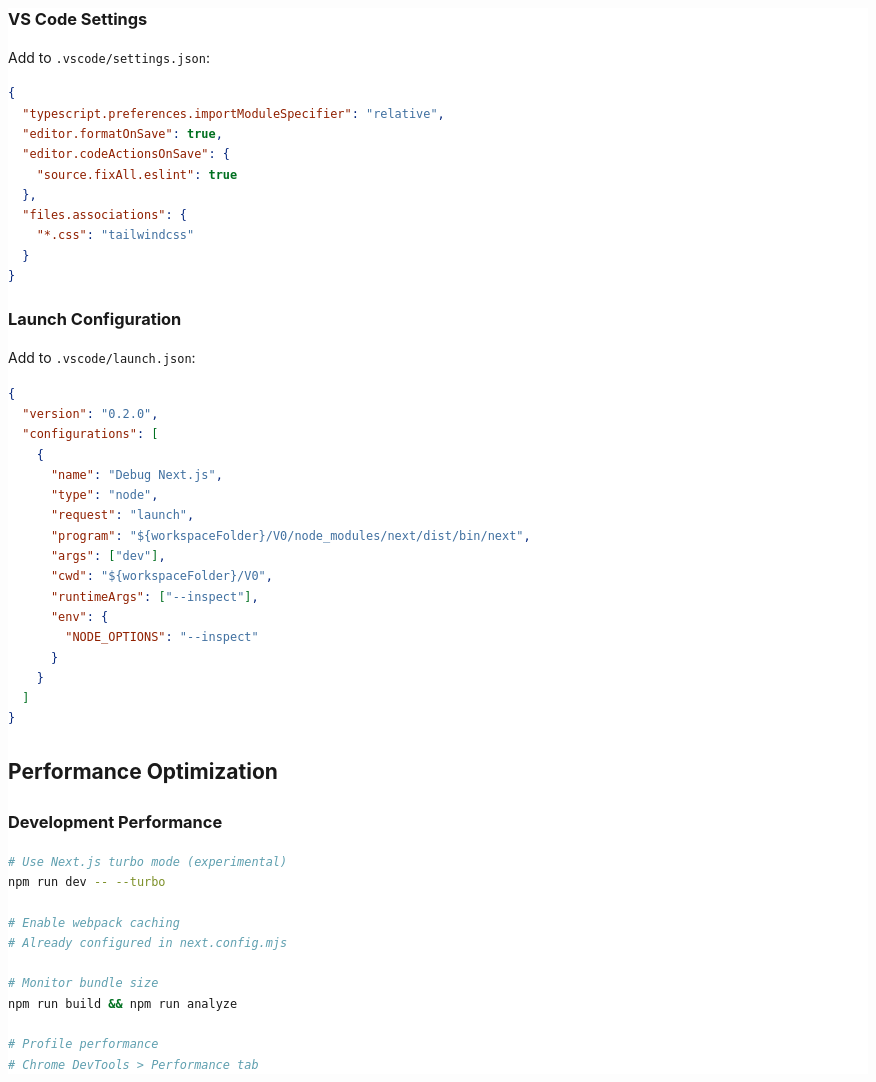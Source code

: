 ### VS Code Settings
Add to `.vscode/settings.json`:
```json
{
  "typescript.preferences.importModuleSpecifier": "relative",
  "editor.formatOnSave": true,
  "editor.codeActionsOnSave": {
    "source.fixAll.eslint": true
  },
  "files.associations": {
    "*.css": "tailwindcss"
  }
}
```

### Launch Configuration
Add to `.vscode/launch.json`:
```json
{
  "version": "0.2.0",
  "configurations": [
    {
      "name": "Debug Next.js",
      "type": "node",
      "request": "launch",
      "program": "${workspaceFolder}/V0/node_modules/next/dist/bin/next",
      "args": ["dev"],
      "cwd": "${workspaceFolder}/V0",
      "runtimeArgs": ["--inspect"],
      "env": {
        "NODE_OPTIONS": "--inspect"
      }
    }
  ]
}
```

## Performance Optimization

### Development Performance
```bash
# Use Next.js turbo mode (experimental)
npm run dev -- --turbo

# Enable webpack caching
# Already configured in next.config.mjs

# Monitor bundle size
npm run build && npm run analyze

# Profile performance
# Chrome DevTools > Performance tab
```
